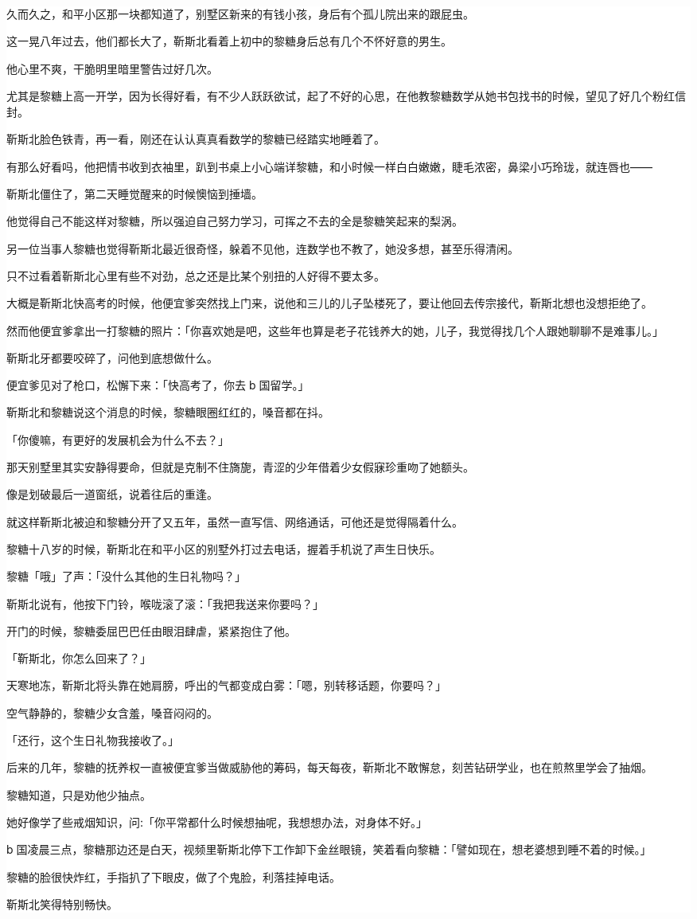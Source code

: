 久而久之，和平小区那一块都知道了，别墅区新来的有钱小孩，身后有个孤儿院出来的跟屁虫。

这一晃八年过去，他们都长大了，靳斯北看着上初中的黎糖身后总有几个不怀好意的男生。

他心里不爽，干脆明里暗里警告过好几次。

尤其是黎糖上高一开学，因为长得好看，有不少人跃跃欲试，起了不好的心思，在他教黎糖数学从她书包找书的时候，望见了好几个粉红信封。

靳斯北脸色铁青，再一看，刚还在认认真真看数学的黎糖已经踏实地睡着了。

有那么好看吗，他把情书收到衣袖里，趴到书桌上小心端详黎糖，和小时候一样白白嫩嫩，睫毛浓密，鼻梁小巧玲珑，就连唇也——

靳斯北僵住了，第二天睡觉醒来的时候懊恼到捶墙。

他觉得自己不能这样对黎糖，所以强迫自己努力学习，可挥之不去的全是黎糖笑起来的梨涡。

另一位当事人黎糖也觉得靳斯北最近很奇怪，躲着不见他，连数学也不教了，她没多想，甚至乐得清闲。

只不过看着靳斯北心里有些不对劲，总之还是比某个别扭的人好得不要太多。

大概是靳斯北快高考的时候，他便宜爹突然找上门来，说他和三儿的儿子坠楼死了，要让他回去传宗接代，靳斯北想也没想拒绝了。

然而他便宜爹拿出一打黎糖的照片：「你喜欢她是吧，这些年也算是老子花钱养大的她，儿子，我觉得找几个人跟她聊聊不是难事儿。」

靳斯北牙都要咬碎了，问他到底想做什么。

便宜爹见对了枪口，松懈下来：「快高考了，你去 b 国留学。」

靳斯北和黎糖说这个消息的时候，黎糖眼圈红红的，嗓音都在抖。

「你傻嘛，有更好的发展机会为什么不去？」

那天别墅里其实安静得要命，但就是克制不住旖旎，青涩的少年借着少女假寐珍重吻了她额头。

像是划破最后一道窗纸，说着往后的重逢。

就这样靳斯北被迫和黎糖分开了又五年，虽然一直写信、网络通话，可他还是觉得隔着什么。

黎糖十八岁的时候，靳斯北在和平小区的别墅外打过去电话，握着手机说了声生日快乐。

黎糖「哦」了声：「没什么其他的生日礼物吗？」

靳斯北说有，他按下门铃，喉咙滚了滚：「我把我送来你要吗？」

开门的时候，黎糖委屈巴巴任由眼泪肆虐，紧紧抱住了他。

「靳斯北，你怎么回来了？」

天寒地冻，靳斯北将头靠在她肩膀，呼出的气都变成白雾：「嗯，别转移话题，你要吗？」

空气静静的，黎糖少女含羞，嗓音闷闷的。

「还行，这个生日礼物我接收了。」

后来的几年，黎糖的抚养权一直被便宜爹当做威胁他的筹码，每天每夜，靳斯北不敢懈怠，刻苦钻研学业，也在煎熬里学会了抽烟。

黎糖知道，只是劝他少抽点。

她好像学了些戒烟知识，问:「你平常都什么时候想抽呢，我想想办法，对身体不好。」

b 国凌晨三点，黎糖那边还是白天，视频里靳斯北停下工作卸下金丝眼镜，笑着看向黎糖：「譬如现在，想老婆想到睡不着的时候。」

黎糖的脸很快炸红，手指扒了下眼皮，做了个鬼脸，利落挂掉电话。

靳斯北笑得特别畅快。
